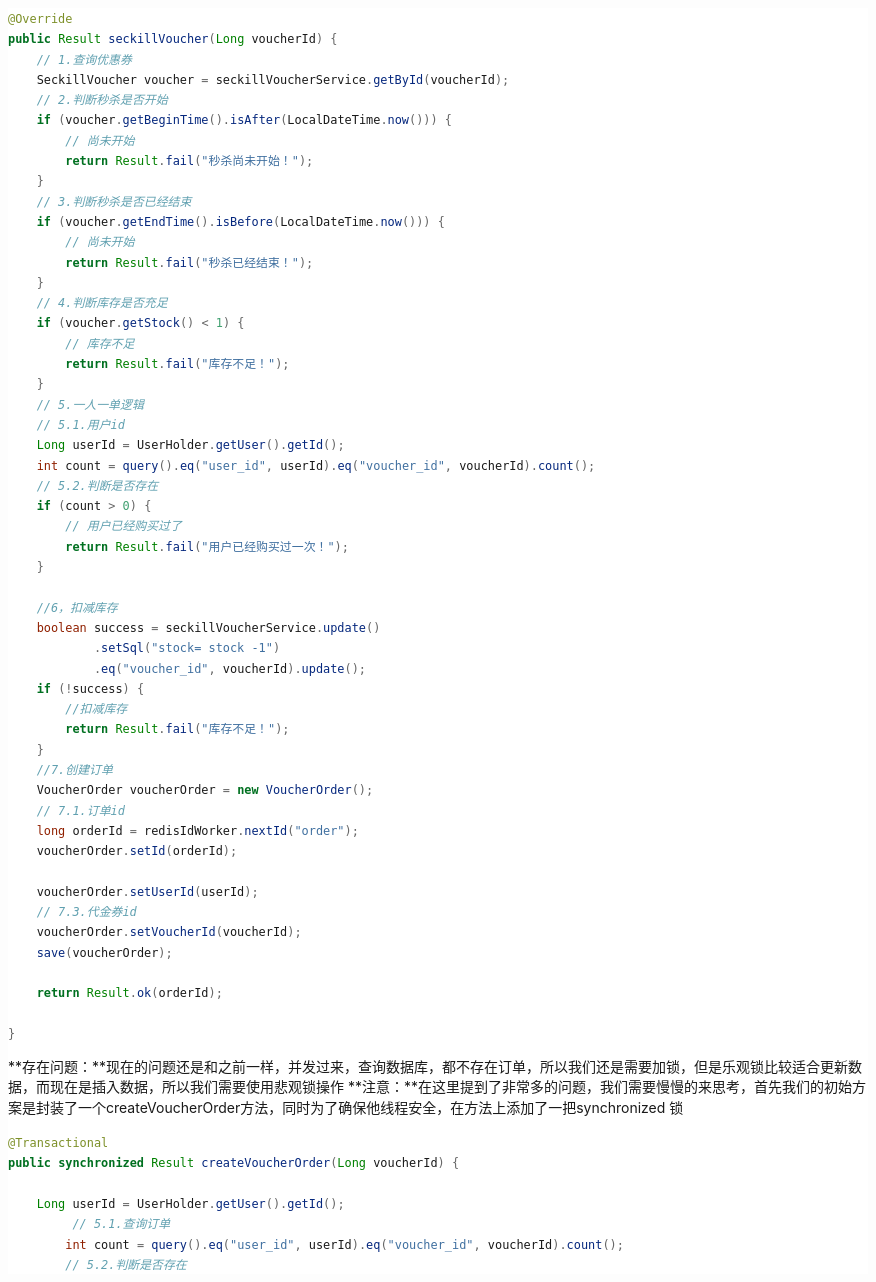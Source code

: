 ```java
@Override
public Result seckillVoucher(Long voucherId) {
    // 1.查询优惠券
    SeckillVoucher voucher = seckillVoucherService.getById(voucherId);
    // 2.判断秒杀是否开始
    if (voucher.getBeginTime().isAfter(LocalDateTime.now())) {
        // 尚未开始
        return Result.fail("秒杀尚未开始！");
    }
    // 3.判断秒杀是否已经结束
    if (voucher.getEndTime().isBefore(LocalDateTime.now())) {
        // 尚未开始
        return Result.fail("秒杀已经结束！");
    }
    // 4.判断库存是否充足
    if (voucher.getStock() < 1) {
        // 库存不足
        return Result.fail("库存不足！");
    }
    // 5.一人一单逻辑
    // 5.1.用户id
    Long userId = UserHolder.getUser().getId();
    int count = query().eq("user_id", userId).eq("voucher_id", voucherId).count();
    // 5.2.判断是否存在
    if (count > 0) {
        // 用户已经购买过了
        return Result.fail("用户已经购买过一次！");
    }

    //6，扣减库存
    boolean success = seckillVoucherService.update()
            .setSql("stock= stock -1")
            .eq("voucher_id", voucherId).update();
    if (!success) {
        //扣减库存
        return Result.fail("库存不足！");
    }
    //7.创建订单
    VoucherOrder voucherOrder = new VoucherOrder();
    // 7.1.订单id
    long orderId = redisIdWorker.nextId("order");
    voucherOrder.setId(orderId);

    voucherOrder.setUserId(userId);
    // 7.3.代金券id
    voucherOrder.setVoucherId(voucherId);
    save(voucherOrder);

    return Result.ok(orderId);

}
```
**存在问题：**现在的问题还是和之前一样，并发过来，查询数据库，都不存在订单，所以我们还是需要加锁，但是乐观锁比较适合更新数据，而现在是插入数据，所以我们需要使用悲观锁操作
**注意：**在这里提到了非常多的问题，我们需要慢慢的来思考，首先我们的初始方案是封装了一个createVoucherOrder方法，同时为了确保他线程安全，在方法上添加了一把synchronized 锁
```java
@Transactional
public synchronized Result createVoucherOrder(Long voucherId) {

	Long userId = UserHolder.getUser().getId();
         // 5.1.查询订单
        int count = query().eq("user_id", userId).eq("voucher_id", voucherId).count();
        // 5.2.判断是否存在
```